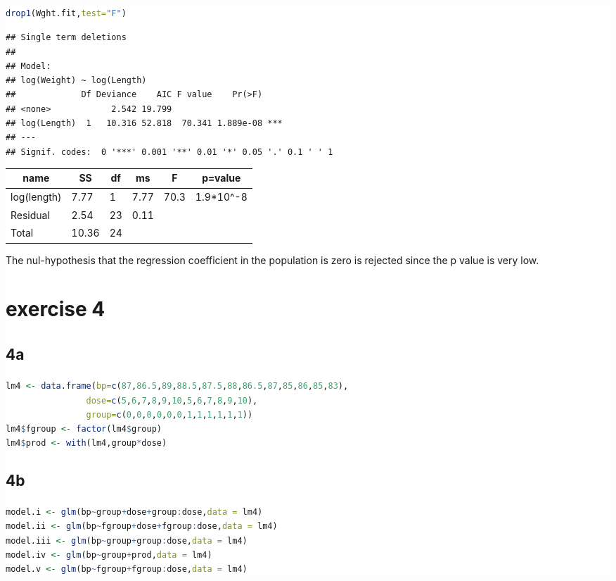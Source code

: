 ``` r
drop1(Wght.fit,test="F")
```

    ## Single term deletions
    ## 
    ## Model:
    ## log(Weight) ~ log(Length)
    ##             Df Deviance    AIC F value    Pr(>F)    
    ## <none>            2.542 19.799                      
    ## log(Length)  1   10.316 52.818  70.341 1.889e-08 ***
    ## ---
    ## Signif. codes:  0 '***' 0.001 '**' 0.01 '*' 0.05 '.' 0.1 ' ' 1

| name        | SS    | df  | ms   | F    | p=value    |
|-------------|-------|-----|------|------|------------|
| log(length) | 7.77  | 1   | 7.77 | 70.3 | 1.9\*10^-8 |
| Residual    | 2.54  | 23  | 0.11 |      |            |
| Total       | 10.36 | 24  |      |      |            |

The nul-hypothesis that the regression coefficient in the population is
zero is rejected since the p value is very low.

# exercise 4

## 4a

``` r
lm4 <- data.frame(bp=c(87,86.5,89,88.5,87.5,88,86.5,87,85,86,85,83),
                dose=c(5,6,7,8,9,10,5,6,7,8,9,10),
                group=c(0,0,0,0,0,0,1,1,1,1,1,1))
lm4$fgroup <- factor(lm4$group)
lm4$prod <- with(lm4,group*dose)
```

## 4b

``` r
model.i <- glm(bp~group+dose+group:dose,data = lm4)
model.ii <- glm(bp~fgroup+dose+fgroup:dose,data = lm4)
model.iii <- glm(bp~group+group:dose,data = lm4)
model.iv <- glm(bp~group+prod,data = lm4)
model.v <- glm(bp~fgroup+fgroup:dose,data = lm4)
```
